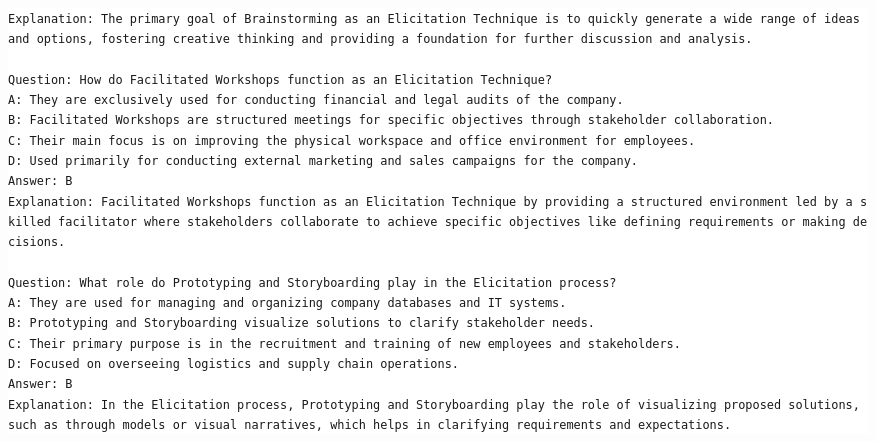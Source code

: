 ```quiz
Explanation: The primary goal of Brainstorming as an Elicitation Technique is to quickly generate a wide range of ideas and options, fostering creative thinking and providing a foundation for further discussion and analysis.

Question: How do Facilitated Workshops function as an Elicitation Technique?
A: They are exclusively used for conducting financial and legal audits of the company.
B: Facilitated Workshops are structured meetings for specific objectives through stakeholder collaboration.
C: Their main focus is on improving the physical workspace and office environment for employees.
D: Used primarily for conducting external marketing and sales campaigns for the company.
Answer: B
Explanation: Facilitated Workshops function as an Elicitation Technique by providing a structured environment led by a skilled facilitator where stakeholders collaborate to achieve specific objectives like defining requirements or making decisions.

Question: What role do Prototyping and Storyboarding play in the Elicitation process?
A: They are used for managing and organizing company databases and IT systems.
B: Prototyping and Storyboarding visualize solutions to clarify stakeholder needs.
C: Their primary purpose is in the recruitment and training of new employees and stakeholders.
D: Focused on overseeing logistics and supply chain operations.
Answer: B
Explanation: In the Elicitation process, Prototyping and Storyboarding play the role of visualizing proposed solutions, such as through models or visual narratives, which helps in clarifying requirements and expectations.

```
